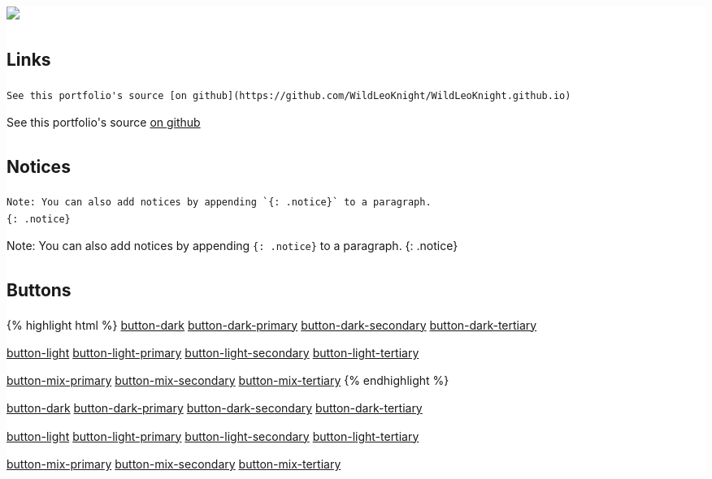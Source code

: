 <div class="clickable-image"><a href="/assets/images/stardust/jekyll-logo.png" style="max-width: 400px">
  <img src="/assets/images/blank.png" alt-text="Jekyll logo markdown demo" data-echo="/assets/images/stardust/jekyll-logo.png" />
</a></div>

## Links

```
See this portfolio's source [on github](https://github.com/WildLeoKnight/WildLeoKnight.github.io)
```

See this portfolio's source [on github](https://github.com/WildLeoKnight/WildLeoKnight.github.io)

## Notices

```
Note: You can also add notices by appending `{: .notice}` to a paragraph.
{: .notice}
```

Note: You can also add notices by appending `{: .notice}` to a paragraph.
{: .notice}

## Buttons

{% highlight html %}
<a href="#buttons" class="button-dark">button-dark</a>
<a href="#buttons" class="button-dark-primary">button-dark-primary</a>
<a href="#buttons" class="button-dark-secondary">button-dark-secondary</a>
<a href="#buttons" class="button-dark-tertiary">button-dark-tertiary</a>

<a href="#buttons" class="button-light">button-light</a>
<a href="#buttons" class="button-light-primary">button-light-primary</a>
<a href="#buttons" class="button-light-secondary">button-light-secondary</a>
<a href="#buttons" class="button-light-tertiary">button-light-tertiary</a>

<a href="#buttons" class="button-mix-primary">button-mix-primary</a>
<a href="#buttons" class="button-mix-secondary">button-mix-secondary</a>
<a href="#buttons" class="button-mix-tertiary">button-mix-tertiary</a>
{% endhighlight %}

<a href="#buttons" class="button-dark">button-dark</a>
<a href="#buttons" class="button-dark-primary">button-dark-primary</a>
<a href="#buttons" class="button-dark-secondary">button-dark-secondary</a>
<a href="#buttons" class="button-dark-tertiary">button-dark-tertiary</a>

<a href="#buttons" class="button-light">button-light</a>
<a href="#buttons" class="button-light-primary">button-light-primary</a>
<a href="#buttons" class="button-light-secondary">button-light-secondary</a>
<a href="#buttons" class="button-light-tertiary">button-light-tertiary</a>

<a href="#buttons" class="button-mix-primary">button-mix-primary</a>
<a href="#buttons" class="button-mix-secondary">button-mix-secondary</a>
<a href="#buttons" class="button-mix-tertiary">button-mix-tertiary</a>
